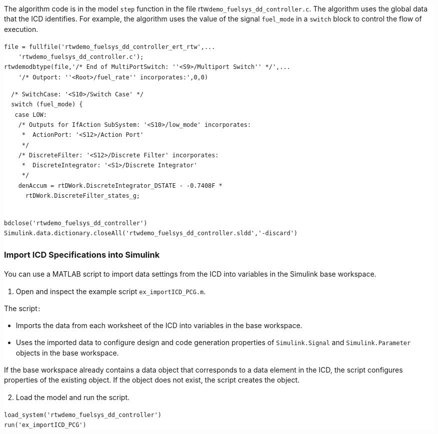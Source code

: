 The algorithm code is in the model `step` function in the file rtw`demo_fuelsys_dd_controller.c`. The algorithm uses the global data that the ICD identifies. For example, the algorithm uses the value of the signal `fuel_mode` in a `switch` block to control the flow of execution.

```
file = fullfile('rtwdemo_fuelsys_dd_controller_ert_rtw',...
    'rtwdemo_fuelsys_dd_controller.c');
rtwdemodbtype(file,'/* End of MultiPortSwitch: ''<S9>/Multiport Switch'' */',...
    '/* Outport: ''<Root>/fuel_rate'' incorporates:',0,0)

```

```
  /* SwitchCase: '<S10>/Switch Case' */
  switch (fuel_mode) {
   case LOW:
    /* Outputs for IfAction SubSystem: '<S10>/low_mode' incorporates:
     *  ActionPort: '<S12>/Action Port'
     */
    /* DiscreteFilter: '<S12>/Discrete Filter' incorporates:
     *  DiscreteIntegrator: '<S1>/Discrete Integrator'
     */
    denAccum = rtDWork.DiscreteIntegrator_DSTATE - -0.7408F *
      rtDWork.DiscreteFilter_states_g;


```

```
bdclose('rtwdemo_fuelsys_dd_controller')
Simulink.data.dictionary.closeAll('rtwdemo_fuelsys_dd_controller.sldd','-discard')

```

### Import ICD Specifications into Simulink

You can use a MATLAB script to import data settings from the ICD into variables in the Simulink base workspace.

1. Open and inspect the example script `ex_importICD_PCG.m`.

The script`:`

*   Imports the data from each worksheet of the ICD into variables in the base workspace.
    
*   Uses the imported data to configure design and code generation properties of `Simulink.Signal` and `Simulink.Parameter` objects in the base workspace.
    

If the base workspace already contains a data object that corresponds to a data element in the ICD, the script configures properties of the existing object. If the object does not exist, the script creates the object.

2. Load the model and run the script.

```
load_system('rtwdemo_fuelsys_dd_controller')
run('ex_importICD_PCG')

```
